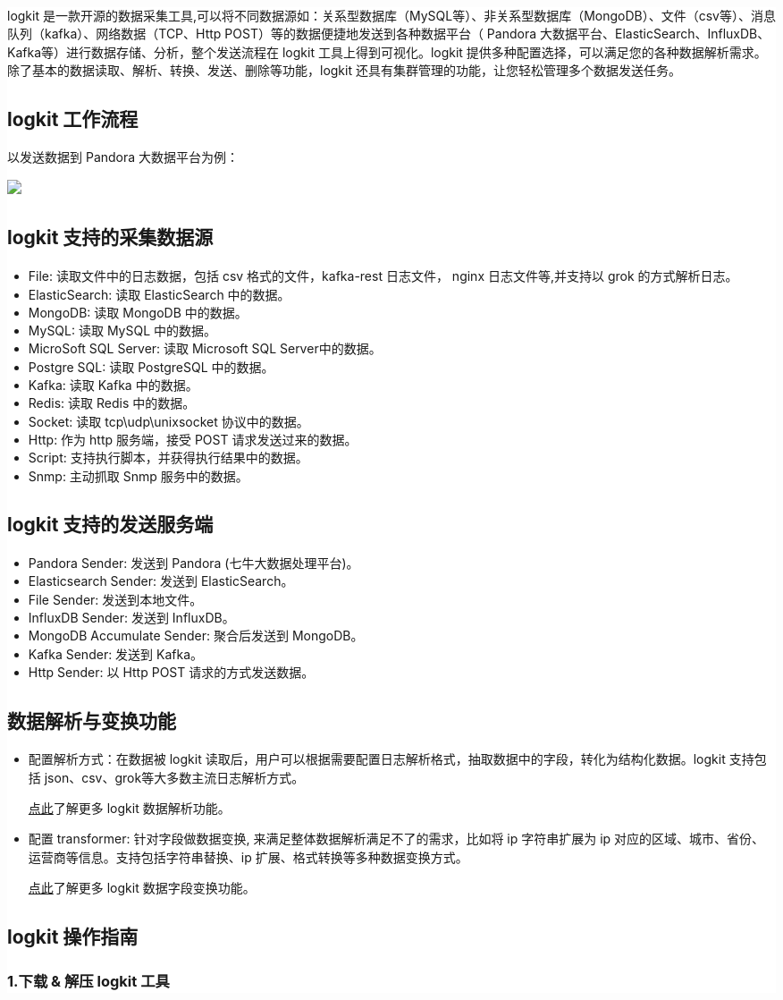 logkit 是一款开源的数据采集工具,可以将不同数据源如：关系型数据库（MySQL等）、非关系型数据库（MongoDB）、文件（csv等）、消息队列（kafka）、网络数据（TCP、Http POST）等的数据便捷地发送到各种数据平台（ Pandora 大数据平台、ElasticSearch、InfluxDB、Kafka等）进行数据存储、分析，整个发送流程在 logkit 工具上得到可视化。logkit 提供多种配置选择，可以满足您的各种数据解析需求。除了基本的数据读取、解析、转换、发送、删除等功能，logkit 还具有集群管理的功能，让您轻松管理多个数据发送任务。

## logkit 工作流程

以发送数据到 Pandora 大数据平台为例：

![](https://odum9helk.qnssl.com/FpjA8vyFvQILPqhhhjUXVKDEm5rs)

## logkit 支持的采集数据源

* File: 读取文件中的日志数据，包括 csv 格式的文件，kafka-rest 日志文件， nginx 日志文件等,并支持以 grok 的方式解析日志。
* ElasticSearch: 读取 ElasticSearch 中的数据。
* MongoDB: 读取 MongoDB 中的数据。
* MySQL: 读取 MySQL 中的数据。
* MicroSoft SQL Server: 读取 Microsoft SQL Server中的数据。
* Postgre SQL: 读取 PostgreSQL 中的数据。
* Kafka: 读取 Kafka 中的数据。
* Redis: 读取 Redis 中的数据。
* Socket: 读取 tcp\udp\unixsocket 协议中的数据。
* Http: 作为 http 服务端，接受 POST 请求发送过来的数据。
* Script: 支持执行脚本，并获得执行结果中的数据。
* Snmp: 主动抓取 Snmp 服务中的数据。

## logkit 支持的发送服务端

* Pandora Sender: 发送到 Pandora (七牛大数据处理平台)。
* Elasticsearch Sender: 发送到 ElasticSearch。
* File Sender: 发送到本地文件。
* InfluxDB Sender: 发送到 InfluxDB。
* MongoDB Accumulate Sender: 聚合后发送到 MongoDB。
* Kafka Sender: 发送到 Kafka。
* Http Sender: 以 Http POST 请求的方式发送数据。

## 数据解析与变换功能

* 配置解析方式：在数据被 logkit 读取后，用户可以根据需要配置日志解析格式，抽取数据中的字段，转化为结构化数据。logkit 支持包括 json、csv、grok等大多数主流日志解析方式。

  [点此](https://github.com/qiniu/logkit/wiki/Parsers)了解更多 logkit 数据解析功能。
  
* 配置 transformer: 针对字段做数据变换, 来满足整体数据解析满足不了的需求，比如将 ip 字符串扩展为 ip 对应的区域、城市、省份、运营商等信息。支持包括字符串替换、ip 扩展、格式转换等多种数据变换方式。

  [点此](https://github.com/qiniu/logkit/wiki/Transformers)了解更多 logkit 数据字段变换功能。


## logkit 操作指南

### 1.下载 & 解压 logkit 工具
